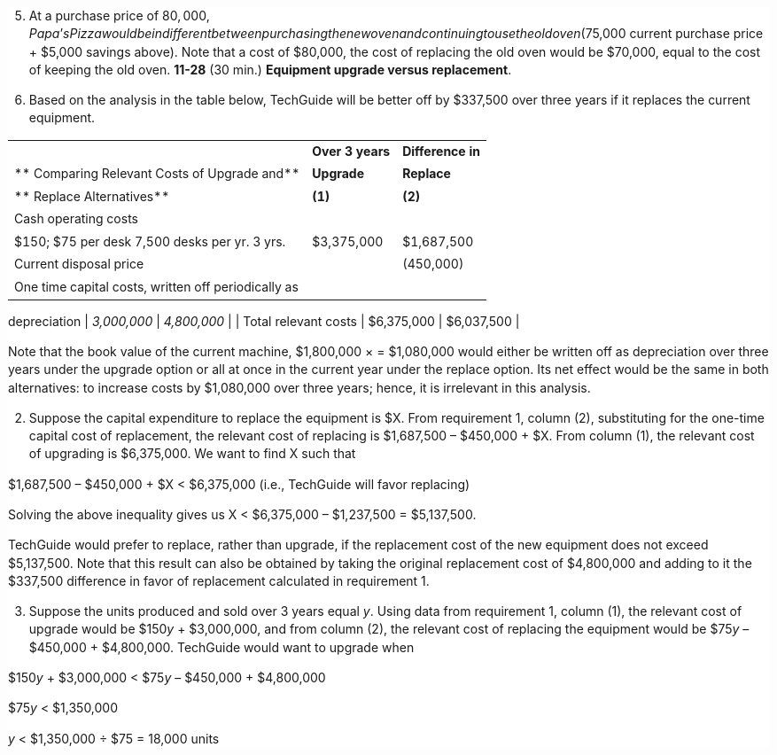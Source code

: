 5. At a purchase price of $80,000, Papa’s Pizza would be indifferent between purchasing the new oven and continuing to use the old oven ($75,000 current purchase price + $5,000 savings above). Note that a cost of $80,000, the cost of replacing the old oven would be $70,000, equal to the cost of keeping the old oven.
**11-28** (30 min.) **Equipment upgrade versus replacement**.

1.  Based on the analysis in the table below, TechGuide will be better off by $337,500 over three years if it replaces the current equipment.

|                                                     |                  |                   |
|-----------------------------------------------------|------------------|-------------------|
|                                                     | **Over 3 years** | **Difference in** |
| ** Comparing Relevant Costs of Upgrade and**        | **Upgrade**      | **Replace**       |
| ** Replace Alternatives**                           | **(1)**          | **(2)**           |
| Cash operating costs                                |                  |                   |
| $150; $75 per desk 7,500 desks per yr. 3 yrs.       | $3,375,000       | $1,687,500        |
| Current disposal price                              |                  | (450,000)         |
| One time capital costs, written off periodically as 
                                                      
 depreciation                                         | *3,000,000*      | *4,800,000*       |
| Total relevant costs                                | $6,375,000       | $6,037,500        |

Note that the book value of the current machine, $1,800,000 × = $1,080,000 would either be written off as depreciation over three years under the upgrade option or all at once in the current year under the replace option. Its net effect would be the same in both alternatives: to increase costs by $1,080,000 over three years; hence, it is irrelevant in this analysis.

2. Suppose the capital expenditure to replace the equipment is $X. From requirement 1, column (2), substituting for the one-time capital cost of replacement, the relevant cost of replacing is $1,687,500 – $450,000 + $X. From column (1), the relevant cost of upgrading is $6,375,000. We want to find X such that

$1,687,500 – $450,000 + $X &lt; $6,375,000 (i.e., TechGuide will favor replacing)

Solving the above inequality gives us X &lt; $6,375,000 – $1,237,500 = $5,137,500.

TechGuide would prefer to replace, rather than upgrade, if the replacement cost of the new equipment does not exceed $5,137,500. Note that this result can also be obtained by taking the original replacement cost of $4,800,000 and adding to it the $337,500 difference in favor of replacement calculated in requirement 1.

3. Suppose the units produced and sold over 3 years equal *y*. Using data from requirement 1, column (1), the relevant cost of upgrade would be $150*y* + $3,000,000, and from column (2), the relevant cost of replacing the equipment would be $75*y* – $450,000 + $4,800,000. TechGuide would want to upgrade when

$150*y* + $3,000,000 &lt; $75*y* – $450,000 + $4,800,000

$75*y* &lt; $1,350,000

*y* &lt; $1,350,000 ÷ $75 = 18,000 units
